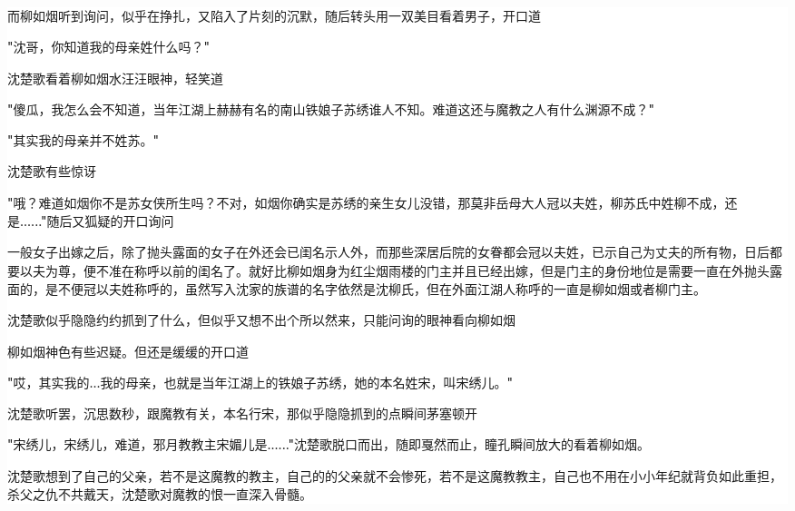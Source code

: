 
而柳如烟听到询问，似乎在挣扎，又陷入了片刻的沉默，随后转头用一双美目看着男子，开口道



"沈哥，你知道我的母亲姓什么吗？"







沈楚歌看着柳如烟水汪汪眼神，轻笑道



"傻瓜，我怎么会不知道，当年江湖上赫赫有名的南山铁娘子苏绣谁人不知。难道这还与魔教之人有什么渊源不成？"







"其实我的母亲并不姓苏。"





沈楚歌有些惊讶



"哦？难道如烟你不是苏女侠所生吗？不对，如烟你确实是苏绣的亲生女儿没错，那莫非岳母大人冠以夫姓，柳苏氏中姓柳不成，还是......"随后又狐疑的开口询问







一般女子出嫁之后，除了抛头露面的女子在外还会已闺名示人外，而那些深居后院的女眷都会冠以夫姓，已示自己为丈夫的所有物，日后都要以夫为尊，便不准在称呼以前的闺名了。就好比柳如烟身为红尘烟雨楼的门主并且已经出嫁，但是门主的身份地位是需要一直在外抛头露面的，是不便冠以夫姓称呼的，虽然写入沈家的族谱的名字依然是沈柳氏，但在外面江湖人称呼的一直是柳如烟或者柳门主。







沈楚歌似乎隐隐约约抓到了什么，但似乎又想不出个所以然来，只能问询的眼神看向柳如烟





柳如烟神色有些迟疑。但还是缓缓的开口道



"哎，其实我的...我的母亲，也就是当年江湖上的铁娘子苏绣，她的本名姓宋，叫宋绣儿。"





沈楚歌听罢，沉思数秒，跟魔教有关，本名行宋，那似乎隐隐抓到的点瞬间茅塞顿开



"宋绣儿，宋绣儿，难道，邪月教教主宋媚儿是......"沈楚歌脱口而出，随即戛然而止，瞳孔瞬间放大的看着柳如烟。



沈楚歌想到了自己的父亲，若不是这魔教的教主，自己的的父亲就不会惨死，若不是这魔教教主，自己也不用在小小年纪就背负如此重担，杀父之仇不共戴天，沈楚歌对魔教的恨一直深入骨髓。


